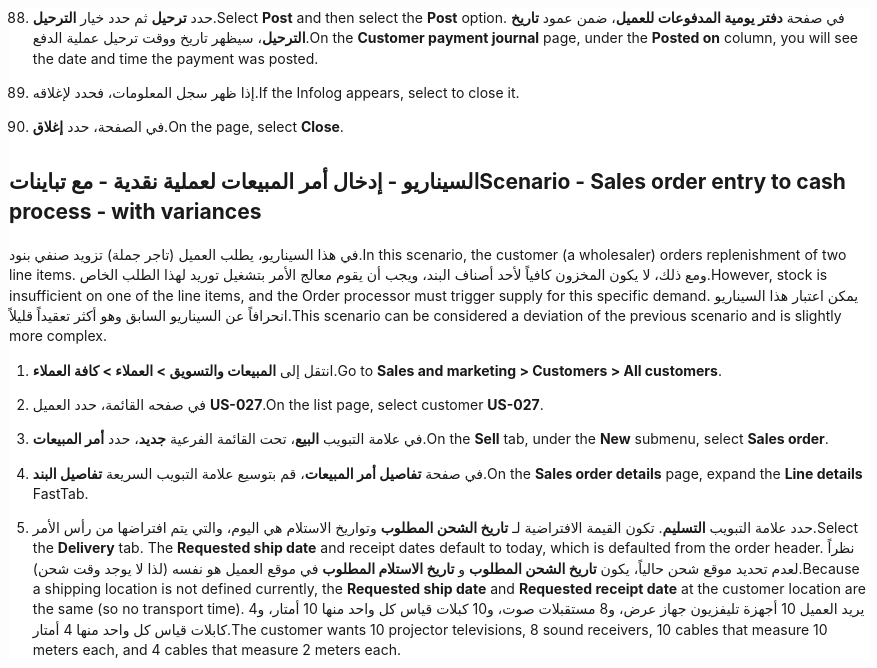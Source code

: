 88. <span data-ttu-id="771ea-263">حدد **ترحيل** ثم حدد خيار **الترحيل**.</span><span class="sxs-lookup"><span data-stu-id="771ea-263">Select **Post** and then select the **Post** option.</span></span> <span data-ttu-id="771ea-264">في صفحة **دفتر يومية المدفوعات للعميل**، ضمن عمود **تاريخ الترحيل**، سيظهر تاريخ ووقت ترحيل عملية الدفع.</span><span class="sxs-lookup"><span data-stu-id="771ea-264">On the **Customer payment journal** page, under the **Posted on** column, you will see the date and time the payment was posted.</span></span>

89. <span data-ttu-id="771ea-265">إذا ظهر سجل المعلومات، فحدد لإغلاقه.</span><span class="sxs-lookup"><span data-stu-id="771ea-265">If the Infolog appears, select to close it.</span></span>

90. <span data-ttu-id="771ea-266">في الصفحة، حدد **إغلاق**.</span><span class="sxs-lookup"><span data-stu-id="771ea-266">On the page, select **Close**.</span></span>

## <a name="scenario---sales-order-entry-to-cash-process---with-variances"></a><span data-ttu-id="771ea-267">السيناريو - إدخال أمر المبيعات لعملية نقدية - مع تباينات</span><span class="sxs-lookup"><span data-stu-id="771ea-267">Scenario - Sales order entry to cash process - with variances</span></span> 

<span data-ttu-id="771ea-268">في هذا السيناريو، يطلب العميل (تاجر جملة) تزويد صنفي بنود.</span><span class="sxs-lookup"><span data-stu-id="771ea-268">In this scenario, the customer (a wholesaler) orders replenishment of two line items.</span></span> <span data-ttu-id="771ea-269">ومع ذلك، لا يكون المخزون كافياً لأحد أصناف البند، ويجب أن يقوم معالج الأمر بتشغيل توريد لهذا الطلب الخاص.</span><span class="sxs-lookup"><span data-stu-id="771ea-269">However, stock is insufficient on one of the line items, and the Order processor must trigger supply for this specific demand.</span></span> <span data-ttu-id="771ea-270">يمكن اعتبار هذا السيناريو انحرافاً عن السيناريو السابق وهو أكثر تعقيداً قليلاً.</span><span class="sxs-lookup"><span data-stu-id="771ea-270">This scenario can be considered a deviation of the previous scenario and is slightly more complex.</span></span>

1.  <span data-ttu-id="771ea-271">انتقل إلى **المبيعات والتسويق > العملاء > كافة العملاء**.</span><span class="sxs-lookup"><span data-stu-id="771ea-271">Go to **Sales and marketing > Customers > All customers**.</span></span>

2.  <span data-ttu-id="771ea-272">في صفحه القائمة، حدد العميل **US-027**.</span><span class="sxs-lookup"><span data-stu-id="771ea-272">On the list page, select customer **US-027**.</span></span>

3.  <span data-ttu-id="771ea-273">في علامة التبويب **البيع**، تحت القائمة الفرعية **جديد**، حدد **أمر المبيعات**.</span><span class="sxs-lookup"><span data-stu-id="771ea-273">On the **Sell** tab, under the **New** submenu, select **Sales order**.</span></span>

4.  <span data-ttu-id="771ea-274">في صفحة **تفاصيل أمر المبيعات**، قم بتوسيع علامة التبويب السريعة **تفاصيل البند**.</span><span class="sxs-lookup"><span data-stu-id="771ea-274">On the **Sales order details** page, expand the **Line details** FastTab.</span></span>

5.  <span data-ttu-id="771ea-275">حدد علامة التبويب **التسليم**. تكون القيمة الافتراضية لـ **تاريخ الشحن المطلوب** وتواريخ الاستلام هي اليوم، والتي يتم افتراضها من رأس الأمر.</span><span class="sxs-lookup"><span data-stu-id="771ea-275">Select the **Delivery** tab. The **Requested ship date** and receipt dates default to today, which is defaulted from the order header.</span></span> <span data-ttu-id="771ea-276">نظراً لعدم تحديد موقع شحن حالياً، يكون **تاريخ الشحن المطلوب** و **تاريخ الاستلام المطلوب** في موقع العميل هو نفسه (لذا لا يوجد وقت شحن).</span><span class="sxs-lookup"><span data-stu-id="771ea-276">Because a shipping location is not defined currently, the **Requested ship date** and **Requested receipt date** at the customer location are the same (so no transport time).</span></span>
<span data-ttu-id="771ea-277">يريد العميل 10 أجهزة تليفزيون جهاز عرض، و8 مستقبلات صوت، و10 كبلات قياس كل واحد منها 10 أمتار، و4 كابلات قياس كل واحد منها 4 أمتار.</span><span class="sxs-lookup"><span data-stu-id="771ea-277">The customer wants 10 projector televisions, 8 sound receivers, 10 cables that measure 10 meters each, and 4 cables that measure 2 meters each.</span></span>
